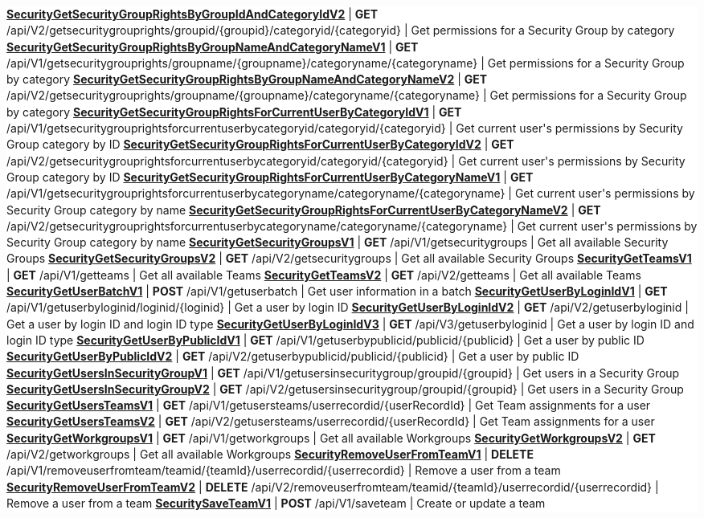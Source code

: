 [**SecurityGetSecurityGroupRightsByGroupIdAndCategoryIdV2**](SecurityApi.md#securitygetsecuritygrouprightsbygroupidandcategoryidv2) | **GET** /api/V2/getsecuritygrouprights/groupid/{groupid}/categoryid/{categoryid} | Get permissions for a Security Group by category
[**SecurityGetSecurityGroupRightsByGroupNameAndCategoryNameV1**](SecurityApi.md#securitygetsecuritygrouprightsbygroupnameandcategorynamev1) | **GET** /api/V1/getsecuritygrouprights/groupname/{groupname}/categoryname/{categoryname} | Get permissions for a Security Group by category
[**SecurityGetSecurityGroupRightsByGroupNameAndCategoryNameV2**](SecurityApi.md#securitygetsecuritygrouprightsbygroupnameandcategorynamev2) | **GET** /api/V2/getsecuritygrouprights/groupname/{groupname}/categoryname/{categoryname} | Get permissions for a Security Group by category
[**SecurityGetSecurityGroupRightsForCurrentUserByCategoryIdV1**](SecurityApi.md#securitygetsecuritygrouprightsforcurrentuserbycategoryidv1) | **GET** /api/V1/getsecuritygrouprightsforcurrentuserbycategoryid/categoryid/{categoryid} | Get current user&#39;s permissions by Security Group category by ID
[**SecurityGetSecurityGroupRightsForCurrentUserByCategoryIdV2**](SecurityApi.md#securitygetsecuritygrouprightsforcurrentuserbycategoryidv2) | **GET** /api/V2/getsecuritygrouprightsforcurrentuserbycategoryid/categoryid/{categoryid} | Get current user&#39;s permissions by Security Group category by ID
[**SecurityGetSecurityGroupRightsForCurrentUserByCategoryNameV1**](SecurityApi.md#securitygetsecuritygrouprightsforcurrentuserbycategorynamev1) | **GET** /api/V1/getsecuritygrouprightsforcurrentuserbycategoryname/categoryname/{categoryname} | Get current user&#39;s permissions by Security Group category by name
[**SecurityGetSecurityGroupRightsForCurrentUserByCategoryNameV2**](SecurityApi.md#securitygetsecuritygrouprightsforcurrentuserbycategorynamev2) | **GET** /api/V2/getsecuritygrouprightsforcurrentuserbycategoryname/categoryname/{categoryname} | Get current user&#39;s permissions by Security Group category by name
[**SecurityGetSecurityGroupsV1**](SecurityApi.md#securitygetsecuritygroupsv1) | **GET** /api/V1/getsecuritygroups | Get all available Security Groups
[**SecurityGetSecurityGroupsV2**](SecurityApi.md#securitygetsecuritygroupsv2) | **GET** /api/V2/getsecuritygroups | Get all available Security Groups
[**SecurityGetTeamsV1**](SecurityApi.md#securitygetteamsv1) | **GET** /api/V1/getteams | Get all available Teams
[**SecurityGetTeamsV2**](SecurityApi.md#securitygetteamsv2) | **GET** /api/V2/getteams | Get all available Teams
[**SecurityGetUserBatchV1**](SecurityApi.md#securitygetuserbatchv1) | **POST** /api/V1/getuserbatch | Get user information in a batch
[**SecurityGetUserByLoginIdV1**](SecurityApi.md#securitygetuserbyloginidv1) | **GET** /api/V1/getuserbyloginid/loginid/{loginid} | Get a user by login ID
[**SecurityGetUserByLoginIdV2**](SecurityApi.md#securitygetuserbyloginidv2) | **GET** /api/V2/getuserbyloginid | Get a user by login ID and login ID type
[**SecurityGetUserByLoginIdV3**](SecurityApi.md#securitygetuserbyloginidv3) | **GET** /api/V3/getuserbyloginid | Get a user by login ID and login ID type
[**SecurityGetUserByPublicIdV1**](SecurityApi.md#securitygetuserbypublicidv1) | **GET** /api/V1/getuserbypublicid/publicid/{publicid} | Get a user by public ID
[**SecurityGetUserByPublicIdV2**](SecurityApi.md#securitygetuserbypublicidv2) | **GET** /api/V2/getuserbypublicid/publicid/{publicid} | Get a user by public ID
[**SecurityGetUsersInSecurityGroupV1**](SecurityApi.md#securitygetusersinsecuritygroupv1) | **GET** /api/V1/getusersinsecuritygroup/groupid/{groupid} | Get users in a Security Group
[**SecurityGetUsersInSecurityGroupV2**](SecurityApi.md#securitygetusersinsecuritygroupv2) | **GET** /api/V2/getusersinsecuritygroup/groupid/{groupid} | Get users in a Security Group
[**SecurityGetUsersTeamsV1**](SecurityApi.md#securitygetusersteamsv1) | **GET** /api/V1/getusersteams/userrecordid/{userRecordId} | Get Team assignments for a user
[**SecurityGetUsersTeamsV2**](SecurityApi.md#securitygetusersteamsv2) | **GET** /api/V2/getusersteams/userrecordid/{userRecordId} | Get Team assignments for a user
[**SecurityGetWorkgroupsV1**](SecurityApi.md#securitygetworkgroupsv1) | **GET** /api/V1/getworkgroups | Get all available Workgroups
[**SecurityGetWorkgroupsV2**](SecurityApi.md#securitygetworkgroupsv2) | **GET** /api/V2/getworkgroups | Get all available Workgroups
[**SecurityRemoveUserFromTeamV1**](SecurityApi.md#securityremoveuserfromteamv1) | **DELETE** /api/V1/removeuserfromteam/teamid/{teamId}/userrecordid/{userrecordid} | Remove a user from a team
[**SecurityRemoveUserFromTeamV2**](SecurityApi.md#securityremoveuserfromteamv2) | **DELETE** /api/V2/removeuserfromteam/teamid/{teamId}/userrecordid/{userrecordid} | Remove a user from a team
[**SecuritySaveTeamV1**](SecurityApi.md#securitysaveteamv1) | **POST** /api/V1/saveteam | Create or update a team